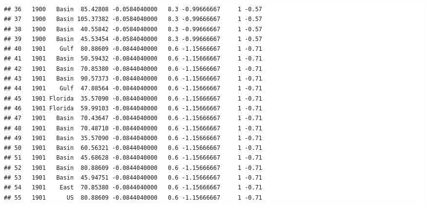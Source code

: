     ## 36   1900   Basin  85.42808 -0.0584040000   8.3 -0.99666667     1 -0.57
    ## 37   1900   Basin 105.37382 -0.0584040000   8.3 -0.99666667     1 -0.57
    ## 38   1900   Basin  40.55842 -0.0584040000   8.3 -0.99666667     1 -0.57
    ## 39   1900   Basin  45.53454 -0.0584040000   8.3 -0.99666667     1 -0.57
    ## 40   1901    Gulf  80.88609 -0.0844040000   0.6 -1.15666667     1 -0.71
    ## 41   1901   Basin  50.59432 -0.0844040000   0.6 -1.15666667     1 -0.71
    ## 42   1901   Basin  70.85380 -0.0844040000   0.6 -1.15666667     1 -0.71
    ## 43   1901   Basin  90.57373 -0.0844040000   0.6 -1.15666667     1 -0.71
    ## 44   1901    Gulf  47.88564 -0.0844040000   0.6 -1.15666667     1 -0.71
    ## 45   1901 Florida  35.57090 -0.0844040000   0.6 -1.15666667     1 -0.71
    ## 46   1901 Florida  59.99103 -0.0844040000   0.6 -1.15666667     1 -0.71
    ## 47   1901   Basin  70.43647 -0.0844040000   0.6 -1.15666667     1 -0.71
    ## 48   1901   Basin  70.48710 -0.0844040000   0.6 -1.15666667     1 -0.71
    ## 49   1901   Basin  35.57090 -0.0844040000   0.6 -1.15666667     1 -0.71
    ## 50   1901   Basin  60.56321 -0.0844040000   0.6 -1.15666667     1 -0.71
    ## 51   1901   Basin  45.68628 -0.0844040000   0.6 -1.15666667     1 -0.71
    ## 52   1901   Basin  80.88609 -0.0844040000   0.6 -1.15666667     1 -0.71
    ## 53   1901   Basin  45.94751 -0.0844040000   0.6 -1.15666667     1 -0.71
    ## 54   1901    East  70.85380 -0.0844040000   0.6 -1.15666667     1 -0.71
    ## 55   1901      US  80.88609 -0.0844040000   0.6 -1.15666667     1 -0.71